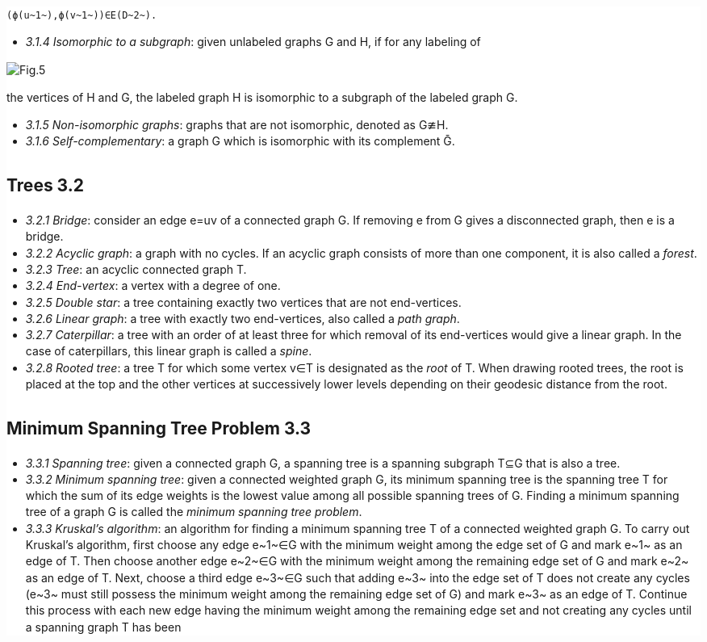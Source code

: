     (ϕ(u~1~),ϕ(v~1~))∈E(D~2~).
-   *3.1.4 Isomorphic to a subgraph*: given unlabeled graphs G and H,
    if for any labeling of

![Fig.5](https://logancollinsblog.files.wordpress.com/2018/05/fig-5.png?w=181&h=155)

the vertices of H and G, the labeled graph H is isomorphic to a subgraph
    of the labeled graph G.
-   *3.1.5 Non-isomorphic graphs*: graphs that are not isomorphic,
    denoted as G≇H.
-   *3.1.6 Self-complementary*: a graph G which is isomorphic with its
    complement Ḡ.

## Trees 3.2

-   *3.2.1 Bridge*: consider an edge e=uv of a connected graph G. If
    removing e from G gives a disconnected graph, then e is a
    bridge.
-   *3.2.2 Acyclic graph*: a graph with no cycles. If an acyclic graph
    consists of more than one component, it is also called a
    *forest*.
-   *3.2.3 Tree*: an acyclic connected
    graph T.
-   *3.2.4 End-vertex*: a vertex with a degree of
    one.
-   *3.2.5 Double star*: a tree containing exactly two vertices that
    are not end-vertices.
-   *3.2.6 Linear graph*: a tree with exactly two end-vertices, also
    called a *path graph*.
-   *3.2.7 Caterpillar*: a tree with an order of at least three for
    which removal of its end-vertices would give a linear graph. In the
    case of caterpillars, this linear graph is called a
    *spine*.
-   *3.2.8 Rooted tree*: a tree T for which some vertex v∈T is
    designated as the *root* of T. When drawing rooted trees, the root
    is placed at the top and the other vertices at successively lower
    levels depending on their geodesic distance from the
    root.

## Minimum Spanning Tree Problem 3.3

-   *3.3.1 Spanning tree*: given a connected graph G, a spanning tree
    is a spanning subgraph T⊆G that is also a
    tree.
-   *3.3.2 Minimum spanning tree*: given a connected weighted graph G,
    its minimum spanning tree is the spanning tree T for which the sum
    of its edge weights is the lowest value among all possible spanning
    trees of G. Finding a minimum spanning tree of a graph G is called
    the *minimum spanning tree problem*.
-   *3.3.3* *Kruskal’s algorithm*: an algorithm for finding a minimum
    spanning tree T of a connected weighted graph G. To carry out
    Kruskal’s algorithm, first choose any edge e~1~∈G with the minimum
    weight among the edge set of G and mark e~1~ as an edge of T. Then
    choose another edge e~2~∈G with the minimum weight among the
    remaining edge set of G and mark e~2~ as an edge of T. Next, choose
    a third edge e~3~∈G such that adding e~3~ into the edge set of T
    does not create any cycles (e~3~ must still possess the minimum
    weight among the remaining edge set of G) and mark e~3~ as an edge
    of T. Continue this process with each new edge having the minimum
    weight among the remaining edge set and not creating any cycles
    until a spanning graph T has been
    